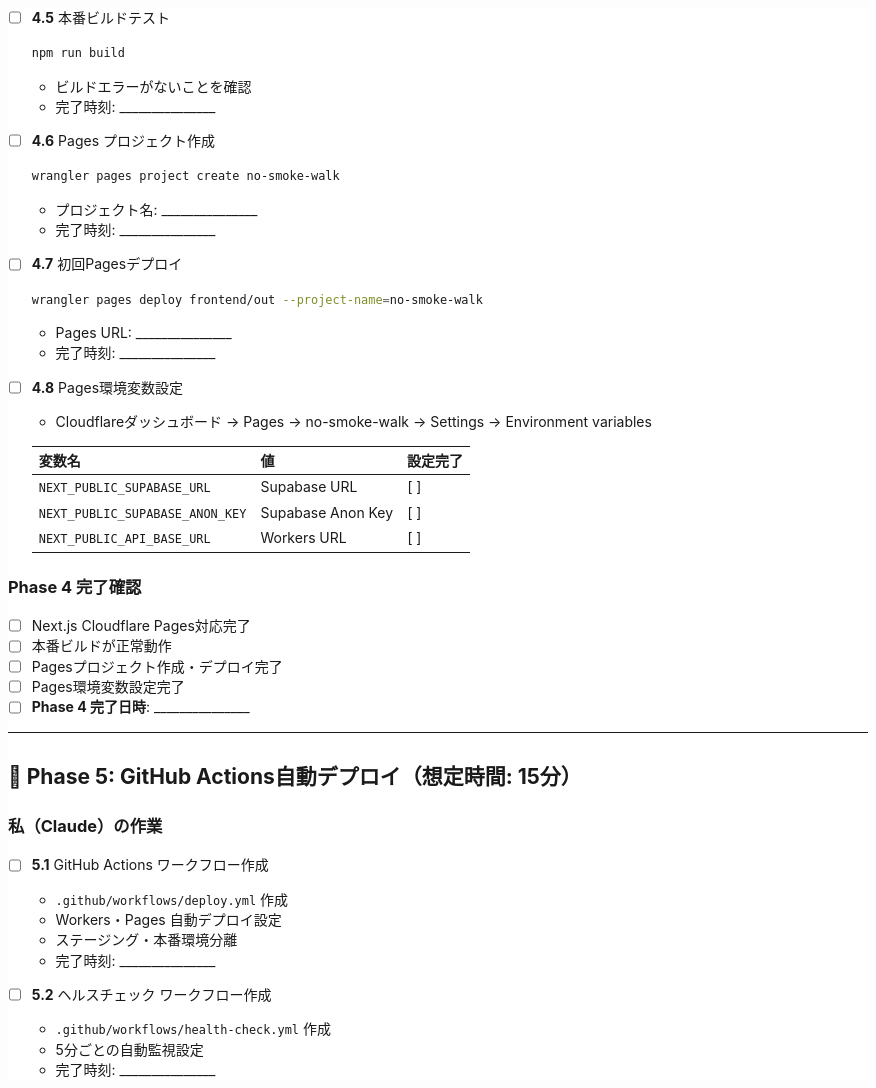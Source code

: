 - [ ] **4.5** 本番ビルドテスト
  ```bash
  npm run build
  ```
  - ビルドエラーがないことを確認
  - 完了時刻: _______________

- [ ] **4.6** Pages プロジェクト作成
  ```bash
  wrangler pages project create no-smoke-walk
  ```
  - プロジェクト名: _______________
  - 完了時刻: _______________

- [ ] **4.7** 初回Pagesデプロイ
  ```bash
  wrangler pages deploy frontend/out --project-name=no-smoke-walk
  ```
  - Pages URL: _______________
  - 完了時刻: _______________

- [ ] **4.8** Pages環境変数設定
  - Cloudflareダッシュボード → Pages → no-smoke-walk → Settings → Environment variables
  
  | 変数名 | 値 | 設定完了 |
  |-------|-----|----------|
  | `NEXT_PUBLIC_SUPABASE_URL` | Supabase URL | [ ] |
  | `NEXT_PUBLIC_SUPABASE_ANON_KEY` | Supabase Anon Key | [ ] |
  | `NEXT_PUBLIC_API_BASE_URL` | Workers URL | [ ] |

### **Phase 4 完了確認**
- [ ] Next.js Cloudflare Pages対応完了
- [ ] 本番ビルドが正常動作
- [ ] Pagesプロジェクト作成・デプロイ完了
- [ ] Pages環境変数設定完了
- [ ] **Phase 4 完了日時**: _______________

---

## 🤖 **Phase 5: GitHub Actions自動デプロイ**（想定時間: 15分）

### **私（Claude）の作業**
- [ ] **5.1** GitHub Actions ワークフロー作成
  - `.github/workflows/deploy.yml` 作成
  - Workers・Pages 自動デプロイ設定
  - ステージング・本番環境分離
  - 完了時刻: _______________

- [ ] **5.2** ヘルスチェック ワークフロー作成
  - `.github/workflows/health-check.yml` 作成
  - 5分ごとの自動監視設定
  - 完了時刻: _______________
